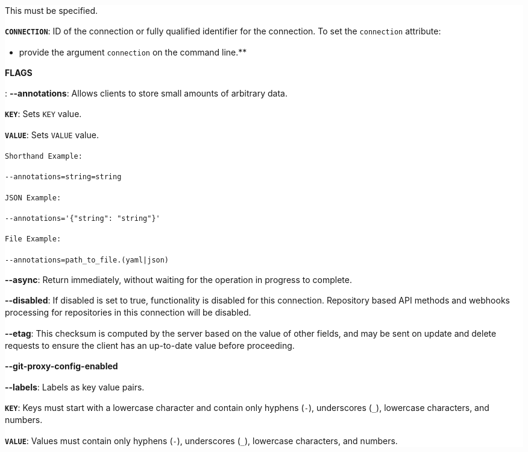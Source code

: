 This must be specified.

**`CONNECTION`**:
ID of the connection or fully qualified identifier for the connection.
To set the `connection` attribute:

- provide the argument `connection` on the command line.**

**FLAGS**

: **--annotations**:
Allows clients to store small amounts of arbitrary data.

**`KEY`**:
Sets `KEY` value.

**`VALUE`**:
Sets `VALUE` value.

`Shorthand Example:`

```
--annotations=string=string
```

`JSON Example:`

```
--annotations='{"string": "string"}'
```

`File Example:`

```
--annotations=path_to_file.(yaml|json)
```

**--async**:
Return immediately, without waiting for the operation in progress to complete.

**--disabled**:
If disabled is set to true, functionality is disabled for this connection.
Repository based API methods and webhooks processing for repositories in this
connection will be disabled.

**--etag**:
This checksum is computed by the server based on the value of other fields, and
may be sent on update and delete requests to ensure the client has an up-to-date
value before proceeding.

**--git-proxy-config-enabled**

**--labels**:
Labels as key value pairs.

**`KEY`**:
Keys must start with a lowercase character and contain only hyphens
(`-`), underscores (`_`), lowercase characters, and
numbers.

**`VALUE`**:
Values must contain only hyphens (`-`), underscores (`_`),
lowercase characters, and numbers.
